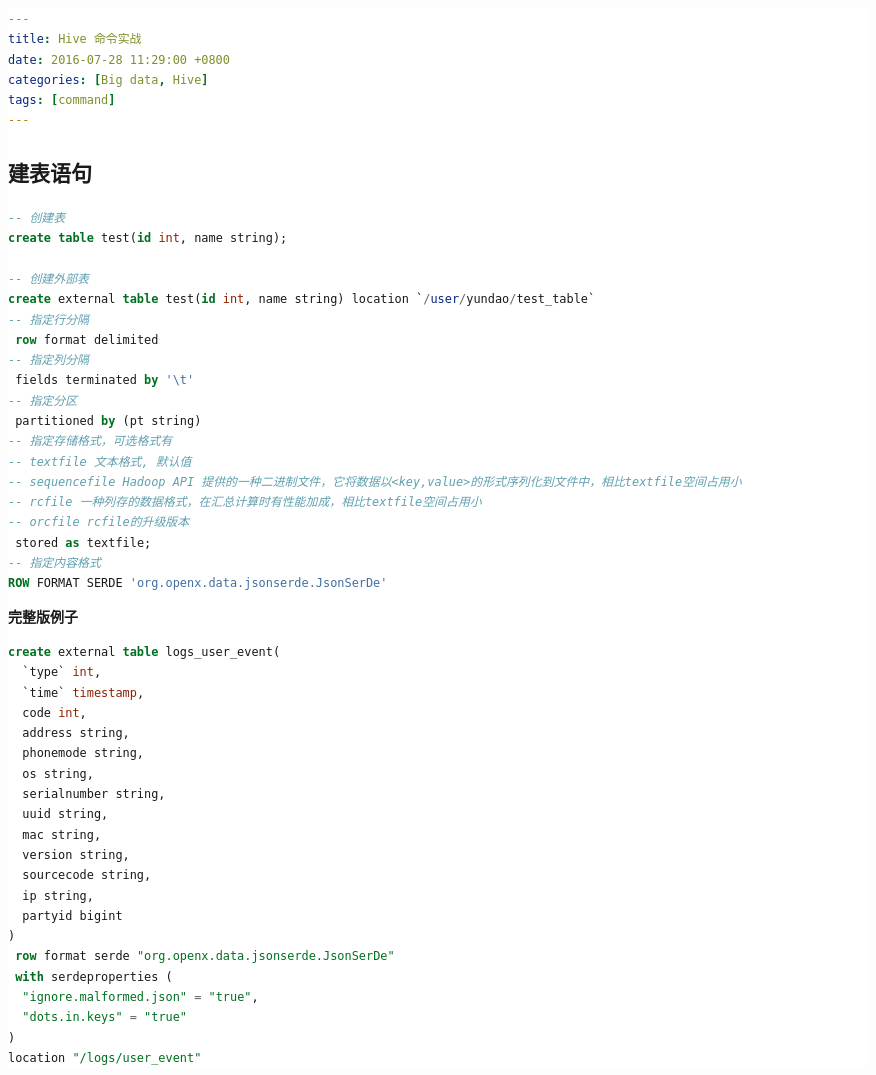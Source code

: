 ```yaml
---
title: Hive 命令实战
date: 2016-07-28 11:29:00 +0800
categories: [Big data, Hive]
tags: [command]
---
```


## 建表语句
```sql
-- 创建表
create table test(id int, name string);

-- 创建外部表
create external table test(id int, name string) location `/user/yundao/test_table`
-- 指定行分隔
 row format delimited
-- 指定列分隔
 fields terminated by '\t'
-- 指定分区
 partitioned by (pt string)
-- 指定存储格式，可选格式有
-- textfile 文本格式, 默认值
-- sequencefile Hadoop API 提供的一种二进制文件，它将数据以<key,value>的形式序列化到文件中，相比textfile空间占用小
-- rcfile 一种列存的数据格式，在汇总计算时有性能加成，相比textfile空间占用小
-- orcfile rcfile的升级版本
 stored as textfile;
-- 指定内容格式
ROW FORMAT SERDE 'org.openx.data.jsonserde.JsonSerDe'
```

__完整版例子__
```sql
create external table logs_user_event(
  `type` int, 
  `time` timestamp, 
  code int, 
  address string, 
  phonemode string, 
  os string, 
  serialnumber string, 
  uuid string, 
  mac string, 
  version string, 
  sourcecode string, 
  ip string, 
  partyid bigint
) 
 row format serde "org.openx.data.jsonserde.JsonSerDe" 
 with serdeproperties (
  "ignore.malformed.json" = "true", 
  "dots.in.keys" = "true"
)
location "/logs/user_event"
```
